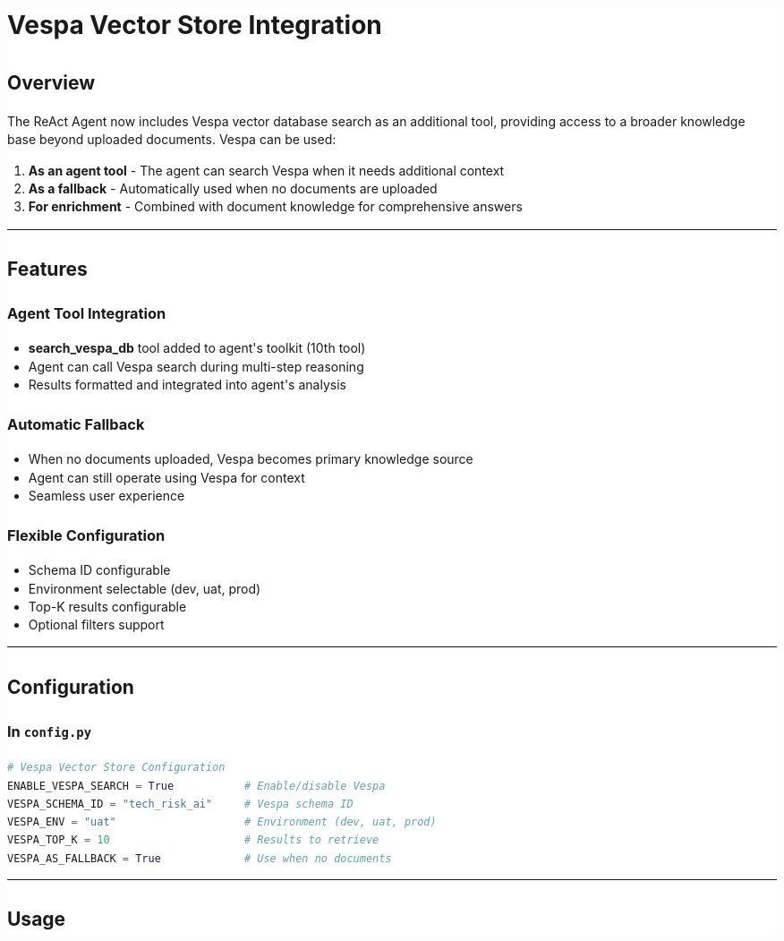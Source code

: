 # Vespa Vector Store Integration

## Overview

The ReAct Agent now includes Vespa vector database search as an additional tool, providing access to a broader knowledge base beyond uploaded documents. Vespa can be used:

1. **As an agent tool** - The agent can search Vespa when it needs additional context
2. **As a fallback** - Automatically used when no documents are uploaded
3. **For enrichment** - Combined with document knowledge for comprehensive answers

---

## Features

### Agent Tool Integration
- **search_vespa_db** tool added to agent's toolkit (10th tool)
- Agent can call Vespa search during multi-step reasoning
- Results formatted and integrated into agent's analysis

### Automatic Fallback
- When no documents uploaded, Vespa becomes primary knowledge source
- Agent can still operate using Vespa for context
- Seamless user experience

### Flexible Configuration
- Schema ID configurable
- Environment selectable (dev, uat, prod)
- Top-K results configurable
- Optional filters support

---

## Configuration

### In `config.py`

```python
# Vespa Vector Store Configuration
ENABLE_VESPA_SEARCH = True           # Enable/disable Vespa
VESPA_SCHEMA_ID = "tech_risk_ai"     # Vespa schema ID
VESPA_ENV = "uat"                    # Environment (dev, uat, prod)
VESPA_TOP_K = 10                     # Results to retrieve
VESPA_AS_FALLBACK = True             # Use when no documents
```

---

## Usage
